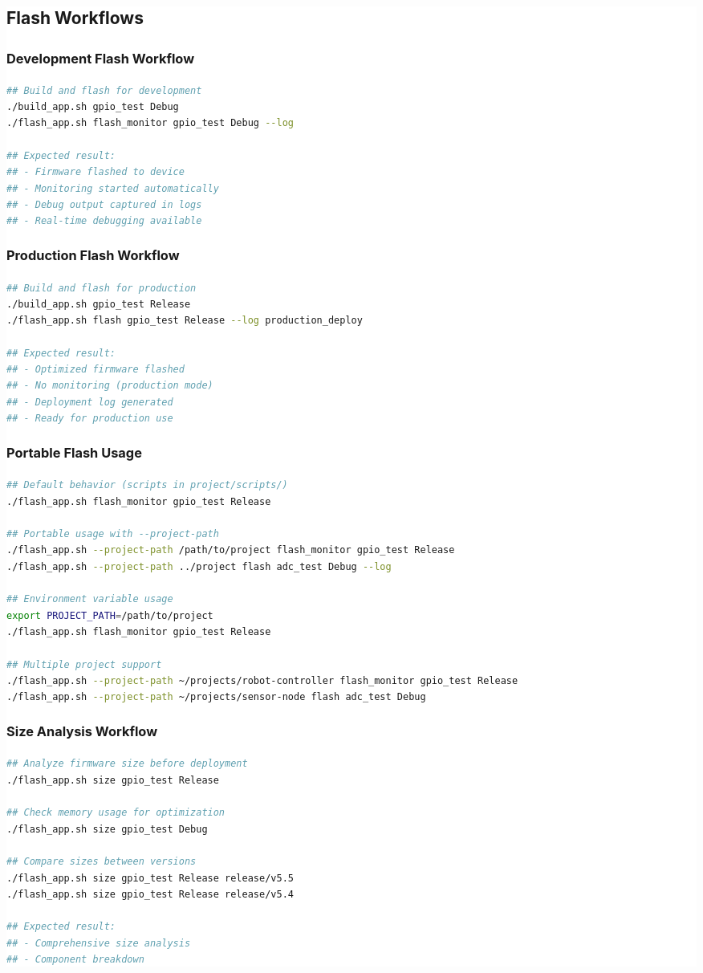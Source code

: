 ## Flash Workflows

### Development Flash Workflow

```bash
## Build and flash for development
./build_app.sh gpio_test Debug
./flash_app.sh flash_monitor gpio_test Debug --log

## Expected result:
## - Firmware flashed to device
## - Monitoring started automatically
## - Debug output captured in logs
## - Real-time debugging available
```

### Production Flash Workflow

```bash
## Build and flash for production
./build_app.sh gpio_test Release
./flash_app.sh flash gpio_test Release --log production_deploy

## Expected result:
## - Optimized firmware flashed
## - No monitoring (production mode)
## - Deployment log generated
## - Ready for production use
```

### Portable Flash Usage

```bash
## Default behavior (scripts in project/scripts/)
./flash_app.sh flash_monitor gpio_test Release

## Portable usage with --project-path
./flash_app.sh --project-path /path/to/project flash_monitor gpio_test Release
./flash_app.sh --project-path ../project flash adc_test Debug --log

## Environment variable usage
export PROJECT_PATH=/path/to/project
./flash_app.sh flash_monitor gpio_test Release

## Multiple project support
./flash_app.sh --project-path ~/projects/robot-controller flash_monitor gpio_test Release
./flash_app.sh --project-path ~/projects/sensor-node flash adc_test Debug
```

### Size Analysis Workflow

```bash
## Analyze firmware size before deployment
./flash_app.sh size gpio_test Release

## Check memory usage for optimization
./flash_app.sh size gpio_test Debug

## Compare sizes between versions
./flash_app.sh size gpio_test Release release/v5.5
./flash_app.sh size gpio_test Release release/v5.4

## Expected result:
## - Comprehensive size analysis
## - Component breakdown
```